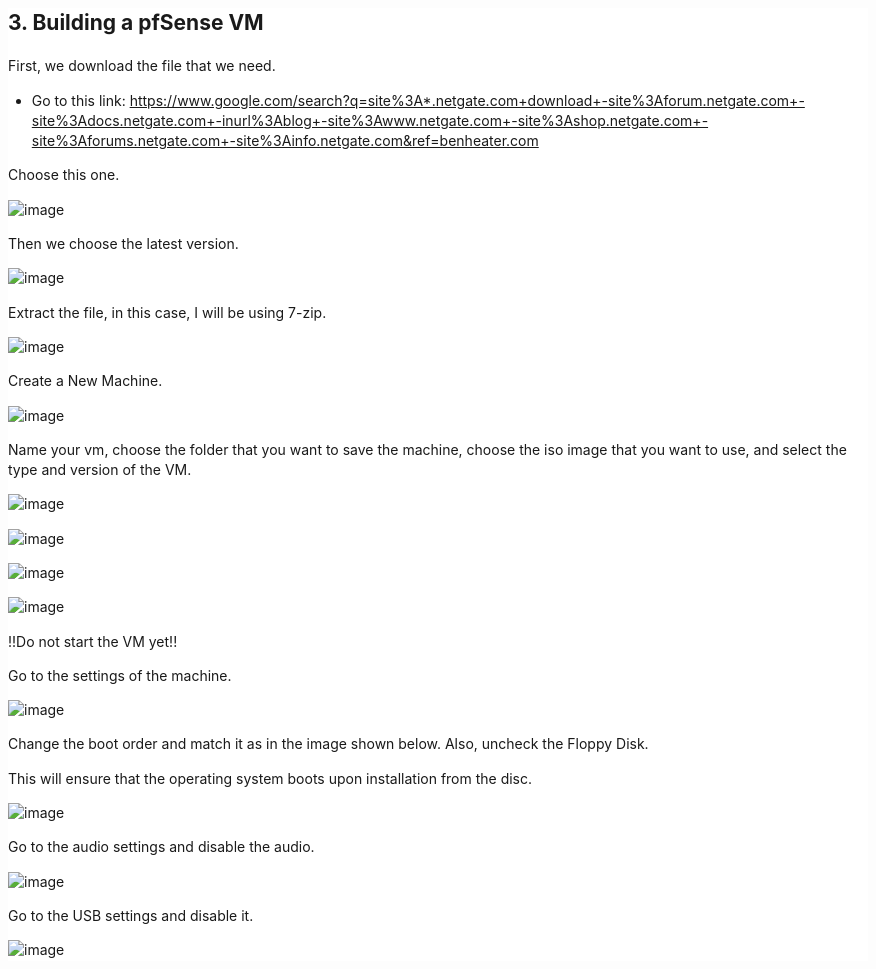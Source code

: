 
## 3. Building a pfSense VM

First, we download the file that we need.

 - Go to this link: https://www.google.com/search?q=site%3A*.netgate.com+download+-site%3Aforum.netgate.com+-site%3Adocs.netgate.com+-inurl%3Ablog+-site%3Awww.netgate.com+-site%3Ashop.netgate.com+-site%3Aforums.netgate.com+-site%3Ainfo.netgate.com&ref=benheater.com

Choose this one. 

![image](https://github.com/user-attachments/assets/b1c3be2d-a7dd-437d-af8d-3af6658d3056)

Then we choose the latest version.

![image](https://github.com/user-attachments/assets/4510c75a-d8b6-4821-ae6d-df8d84c0bf3a)


 Extract the file, in this case, I will be using 7-zip.

![image](https://github.com/user-attachments/assets/b395d9a3-6e1c-4d7d-a32f-352084f731eb)

 Create a New Machine.

![image](https://github.com/user-attachments/assets/a1bed139-45f7-4864-9d89-74ef542fc0cc)

Name your vm, choose the folder that you want to save the machine, choose the iso image that you want to use, and select the type and version of the VM.

![image](https://github.com/user-attachments/assets/fa7194ac-cf8c-44f5-882e-62213f7dc89d)

![image](https://github.com/user-attachments/assets/56b00275-2a31-4da9-8535-45e44f417f51)

![image](https://github.com/user-attachments/assets/bf359848-201f-438d-992a-66db8d18b070)

![image](https://github.com/user-attachments/assets/e73ca9a0-ee82-4aff-83a5-d966640e2c60)

!!Do not start the VM yet!!

 Go to the settings of the machine.

![image](https://github.com/user-attachments/assets/783117c5-c6c4-42d2-81c3-d70b5ce5d8fb)

Change the boot order and match it as in the image shown below. Also, uncheck the Floppy Disk. 

This will ensure that the operating system boots upon installation from the disc.

![image](https://github.com/user-attachments/assets/f69d55aa-465c-4616-a2cb-ceac898494ef)

Go to the audio settings and disable the audio.

![image](https://github.com/user-attachments/assets/0677dd7d-2d4d-4383-8697-01d8fe5b8c04)

Go to the USB settings and disable it.

![image](https://github.com/user-attachments/assets/96c4257b-b5aa-416e-a86a-2f23360f1d0c)
